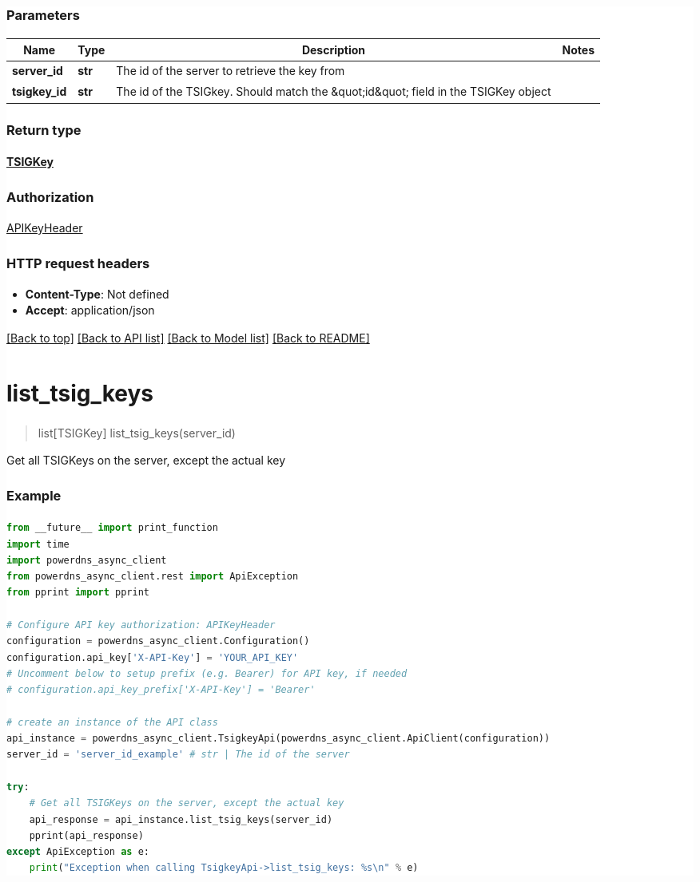 ### Parameters

Name | Type | Description  | Notes
------------- | ------------- | ------------- | -------------
 **server_id** | **str**| The id of the server to retrieve the key from | 
 **tsigkey_id** | **str**| The id of the TSIGkey. Should match the \&quot;id\&quot; field in the TSIGKey object | 

### Return type

[**TSIGKey**](TSIGKey.md)

### Authorization

[APIKeyHeader](../README.md#APIKeyHeader)

### HTTP request headers

 - **Content-Type**: Not defined
 - **Accept**: application/json

[[Back to top]](#) [[Back to API list]](../README.md#documentation-for-api-endpoints) [[Back to Model list]](../README.md#documentation-for-models) [[Back to README]](../README.md)

# **list_tsig_keys**
> list[TSIGKey] list_tsig_keys(server_id)

Get all TSIGKeys on the server, except the actual key

### Example
```python
from __future__ import print_function
import time
import powerdns_async_client
from powerdns_async_client.rest import ApiException
from pprint import pprint

# Configure API key authorization: APIKeyHeader
configuration = powerdns_async_client.Configuration()
configuration.api_key['X-API-Key'] = 'YOUR_API_KEY'
# Uncomment below to setup prefix (e.g. Bearer) for API key, if needed
# configuration.api_key_prefix['X-API-Key'] = 'Bearer'

# create an instance of the API class
api_instance = powerdns_async_client.TsigkeyApi(powerdns_async_client.ApiClient(configuration))
server_id = 'server_id_example' # str | The id of the server

try:
    # Get all TSIGKeys on the server, except the actual key
    api_response = api_instance.list_tsig_keys(server_id)
    pprint(api_response)
except ApiException as e:
    print("Exception when calling TsigkeyApi->list_tsig_keys: %s\n" % e)
```
